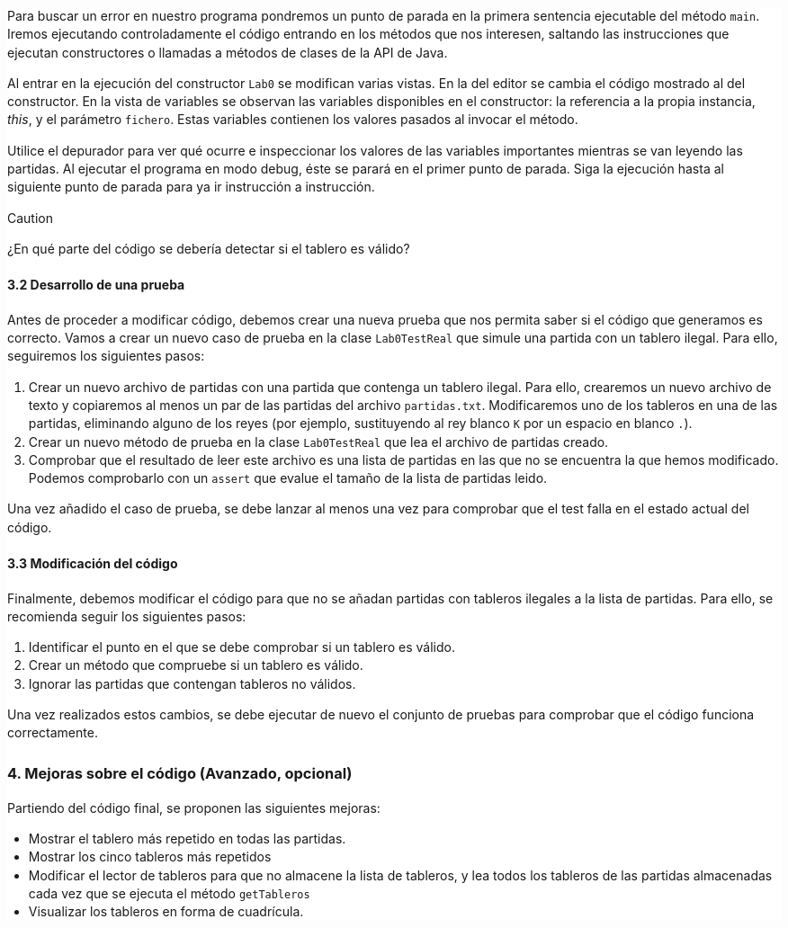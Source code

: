 Para buscar un error en nuestro programa pondremos un punto de parada en la primera sentencia ejecutable del método `main`.
Iremos ejecutando controladamente el código entrando en los métodos que nos interesen, saltando las instrucciones que ejecutan constructores o llamadas a métodos de clases de la API de Java.

Al entrar en la ejecución del constructor `Lab0` se modifican varias vistas.
En la del editor se cambia el código mostrado al del constructor.
En la vista de variables se observan las variables disponibles en el constructor: la referencia a la propia instancia, *this*, y el parámetro `fichero`.
Estas variables contienen los valores pasados al invocar el método.

Utilice el depurador para ver qué ocurre e inspeccionar los valores de las variables importantes mientras se van leyendo las partidas.
Al ejecutar el programa en modo debug, éste se parará en el primer punto de parada.
Siga la ejecución hasta al siguiente punto de parada para ya ir instrucción a instrucción.

> [!CAUTION]
> ¿En qué parte del código se debería detectar si el tablero es válido?

#### 3.2 Desarrollo de una prueba

Antes de proceder a modificar código, debemos crear una nueva prueba que nos permita saber si el código que generamos es correcto. Vamos a crear un nuevo caso de prueba en la clase `Lab0TestReal` que simule una partida con un tablero ilegal. Para ello, seguiremos los siguientes pasos:

1. Crear un nuevo archivo de partidas con una partida que contenga un tablero ilegal. Para ello, crearemos un nuevo archivo de texto y copiaremos al menos un par de las partidas del archivo `partidas.txt`. Modificaremos uno de los tableros en una de las partidas, eliminando alguno de los reyes (por ejemplo, sustituyendo al rey blanco `K` por un espacio en blanco `.`).
2. Crear un nuevo método de prueba en la clase `Lab0TestReal` que lea el archivo de partidas creado.
3. Comprobar que el resultado de leer este archivo es una lista de partidas en las que no se encuentra la que hemos modificado. Podemos comprobarlo con un `assert` que evalue  el tamaño de la lista de partidas leido.

Una vez añadido el caso de prueba, se debe lanzar al menos una vez para comprobar que el test falla en el estado actual del código.

#### 3.3 Modificación del código

Finalmente, debemos modificar el código para que no se añadan partidas con tableros ilegales a la lista de partidas. Para ello, se recomienda seguir los siguientes pasos:

1. Identificar el punto en el que se debe comprobar si un tablero es válido.
2. Crear un método que compruebe si un tablero es válido.
3. Ignorar las partidas que contengan tableros no válidos.

Una vez realizados estos cambios, se debe ejecutar de nuevo el conjunto de pruebas para comprobar que el código funciona correctamente.

### 4. Mejoras sobre el código (Avanzado, opcional)

Partiendo del código final, se proponen las siguientes mejoras:

- Mostrar el tablero más repetido en todas las partidas.
- Mostrar los cinco tableros más repetidos
- Modificar el lector de tableros para que no almacene la lista de tableros, y lea todos los tableros de las partidas almacenadas cada vez que se ejecuta el método `getTableros`
- Visualizar los tableros en forma de cuadrícula.


[^1]: Un *smoke test* es una prueba elemental de que un programa funciona, sin entrar en detalles ni casos particulares.